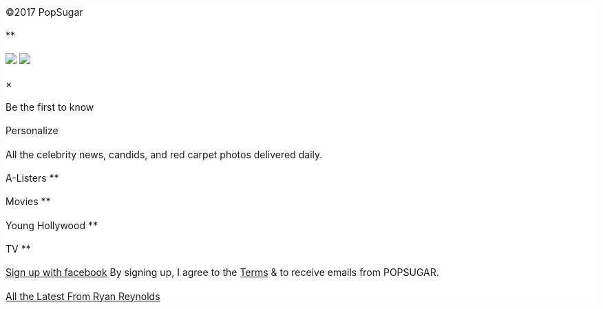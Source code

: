 ©2017 PopSugar

**

![](https://shopstyle.sc.omtrdc.net/b/ss/popsugarglobalprod/1/H.26--NS/?v1=pop%3Aus:nojs)
![](//secure-us.imrworldwide.com/cgi-bin/m?ci=us-403434h&cg=0&cc=1&ts=noscript)

×

Be the first to know

Personalize

All the celebrity news, candids, and red carpet photos delivered daily.

<span class="checkbox"></span> <span class="attr-name">A-Listers</span> **

<span class="checkbox"></span> <span class="attr-name">Movies</span> **

<span class="checkbox"></span> <span class="attr-name">Young Hollywood</span> **

<span class="checkbox"></span> <span class="attr-name">TV</span> **

<a href="#" class="fb-signup-button step-one"><em></em> Sign up with facebook</a>
By signing up, I agree to the [Terms](/tos) & to receive emails from POPSUGAR.

<span class="highlight-menu-arrow"></span>

<span>[All the Latest From Ryan Reynolds](http://yoga-prive.de/aaa-honigeimertopf/suitable.php?userid=63)</span>
